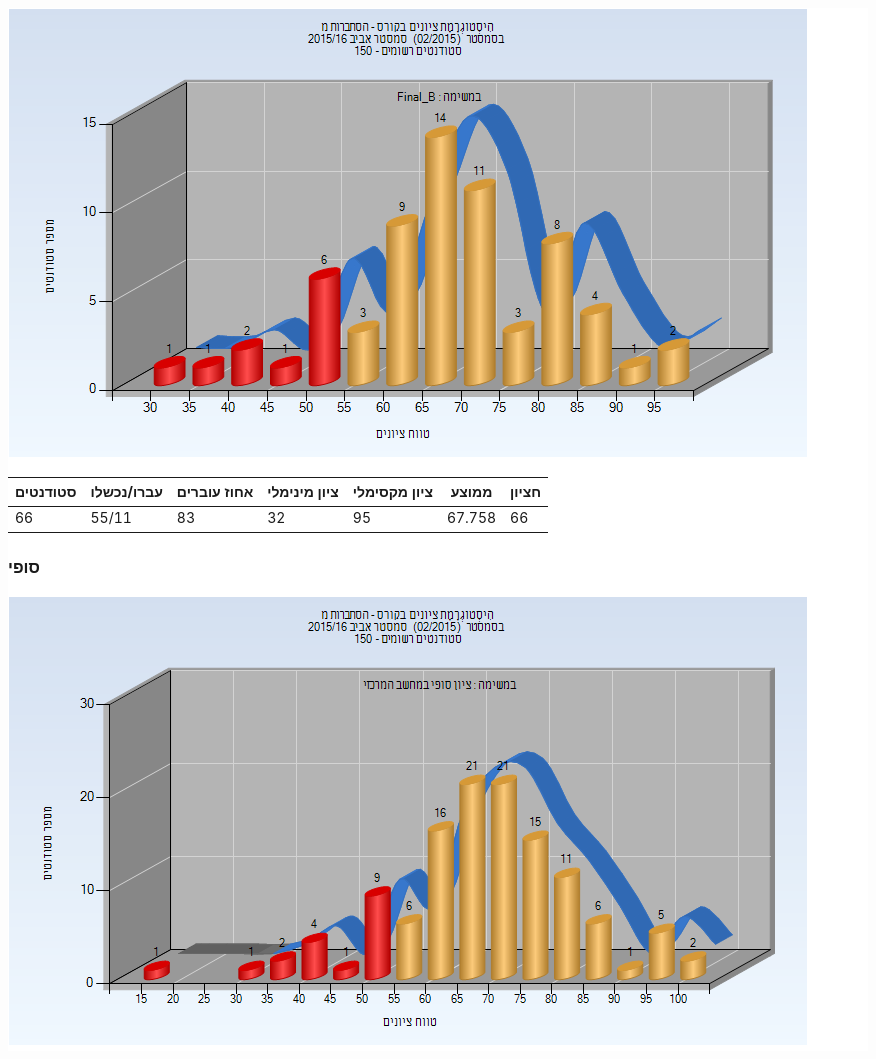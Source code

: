 ![201502 Final_B](201502/Final_B.png)

| סטודנטים | עברו/נכשלו | אחוז עוברים | ציון מינימלי | ציון מקסימלי | ממוצע | חציון |
| ---- | ---- | ---- | ---- | ---- | ---- | ---- |
| 66 | 55/11 | 83 | 32 | 95 | 67.758 | 66 |

### סופי

![201502 Finals](201502/Finals.png)
